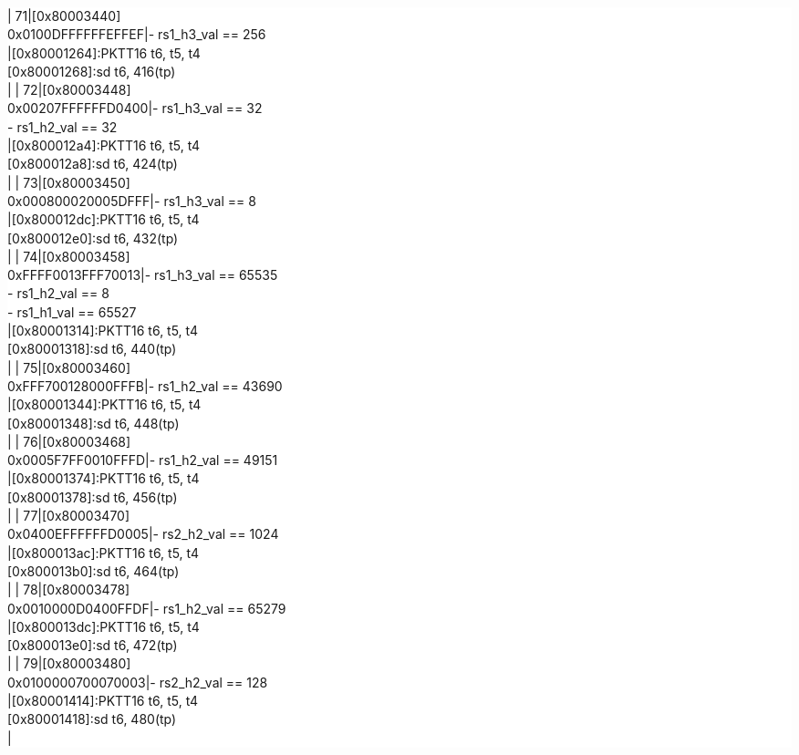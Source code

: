 |  71|[0x80003440]<br>0x0100DFFFFFFEFFEF|- rs1_h3_val == 256<br>                                                                                                                                                                                                                                                                                                                                                                                                                                                                                                         |[0x80001264]:PKTT16 t6, t5, t4<br> [0x80001268]:sd t6, 416(tp)<br>     |
|  72|[0x80003448]<br>0x00207FFFFFFD0400|- rs1_h3_val == 32<br> - rs1_h2_val == 32<br>                                                                                                                                                                                                                                                                                                                                                                                                                                                                                   |[0x800012a4]:PKTT16 t6, t5, t4<br> [0x800012a8]:sd t6, 424(tp)<br>     |
|  73|[0x80003450]<br>0x000800020005DFFF|- rs1_h3_val == 8<br>                                                                                                                                                                                                                                                                                                                                                                                                                                                                                                           |[0x800012dc]:PKTT16 t6, t5, t4<br> [0x800012e0]:sd t6, 432(tp)<br>     |
|  74|[0x80003458]<br>0xFFFF0013FFF70013|- rs1_h3_val == 65535<br> - rs1_h2_val == 8<br> - rs1_h1_val == 65527<br>                                                                                                                                                                                                                                                                                                                                                                                                                                                       |[0x80001314]:PKTT16 t6, t5, t4<br> [0x80001318]:sd t6, 440(tp)<br>     |
|  75|[0x80003460]<br>0xFFF700128000FFFB|- rs1_h2_val == 43690<br>                                                                                                                                                                                                                                                                                                                                                                                                                                                                                                       |[0x80001344]:PKTT16 t6, t5, t4<br> [0x80001348]:sd t6, 448(tp)<br>     |
|  76|[0x80003468]<br>0x0005F7FF0010FFFD|- rs1_h2_val == 49151<br>                                                                                                                                                                                                                                                                                                                                                                                                                                                                                                       |[0x80001374]:PKTT16 t6, t5, t4<br> [0x80001378]:sd t6, 456(tp)<br>     |
|  77|[0x80003470]<br>0x0400EFFFFFFD0005|- rs2_h2_val == 1024<br>                                                                                                                                                                                                                                                                                                                                                                                                                                                                                                        |[0x800013ac]:PKTT16 t6, t5, t4<br> [0x800013b0]:sd t6, 464(tp)<br>     |
|  78|[0x80003478]<br>0x0010000D0400FFDF|- rs1_h2_val == 65279<br>                                                                                                                                                                                                                                                                                                                                                                                                                                                                                                       |[0x800013dc]:PKTT16 t6, t5, t4<br> [0x800013e0]:sd t6, 472(tp)<br>     |
|  79|[0x80003480]<br>0x0100000700070003|- rs2_h2_val == 128<br>                                                                                                                                                                                                                                                                                                                                                                                                                                                                                                         |[0x80001414]:PKTT16 t6, t5, t4<br> [0x80001418]:sd t6, 480(tp)<br>     |